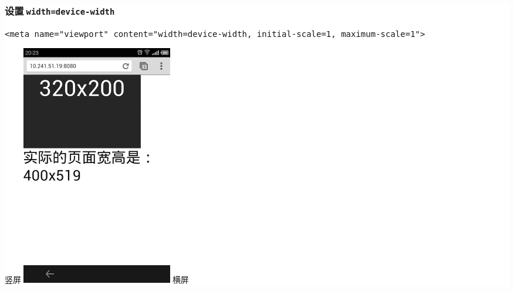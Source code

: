 
### 设置 `width=device-width`

<pre class="prettyprint" data-lang="html">
&lt;meta name="viewport" content="width=device-width, initial-scale=1, maximum-scale=1">
</pre>

竖屏
<img src="images/viewport1.jpg" width="250">
横屏